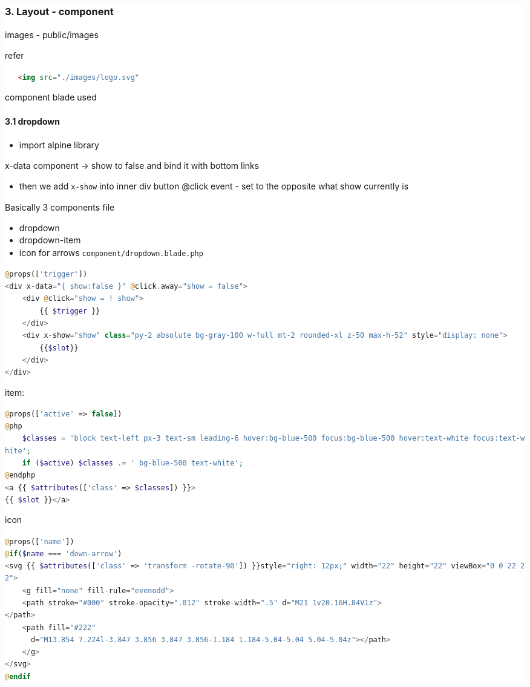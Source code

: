 
### 3. Layout - component

images - public/images

refer 
```html
   <img src="./images/logo.svg"
```
component blade used 

#### 3.1 dropdown
- import alpine library 

 x-data component -> show to false and bind it with bottom links 
- then we add `x-show` into inner div 
button @click event - set to the opposite what show currently is 

Basically 3 components file 
- dropdown
- dropdown-item
- icon for arrows 
`component/dropdown.blade.php`
```php
@props(['trigger'])
<div x-data="{ show:false }" @click.away="show = false">
    <div @click="show = ! show">
        {{ $trigger }}
    </div>
    <div x-show="show" class="py-2 absolute bg-gray-100 w-full mt-2 rounded-xl z-50 max-h-52" style="display: none">
        {{$slot}}
    </div>
</div>
```
item:
```php
@props(['active' => false])
@php
    $classes = 'block text-left px-3 text-sm leading-6 hover:bg-blue-500 focus:bg-blue-500 hover:text-white focus:text-white';
    if ($active) $classes .= ' bg-blue-500 text-white';
@endphp
<a {{ $attributes(['class' => $classes]) }}>
{{ $slot }}</a>

```

icon

```php
@props(['name'])
@if($name === 'down-arrow')
<svg {{ $attributes(['class' => 'transform -rotate-90']) }}style="right: 12px;" width="22" height="22" viewBox="0 0 22 22">
    <g fill="none" fill-rule="evenodd">
    <path stroke="#000" stroke-opacity=".012" stroke-width=".5" d="M21 1v20.16H.84V1z">
</path>
    <path fill="#222"
      d="M13.854 7.224l-3.847 3.856 3.847 3.856-1.184 1.184-5.04-5.04 5.04-5.04z"></path>
    </g>
</svg>
@endif
```
